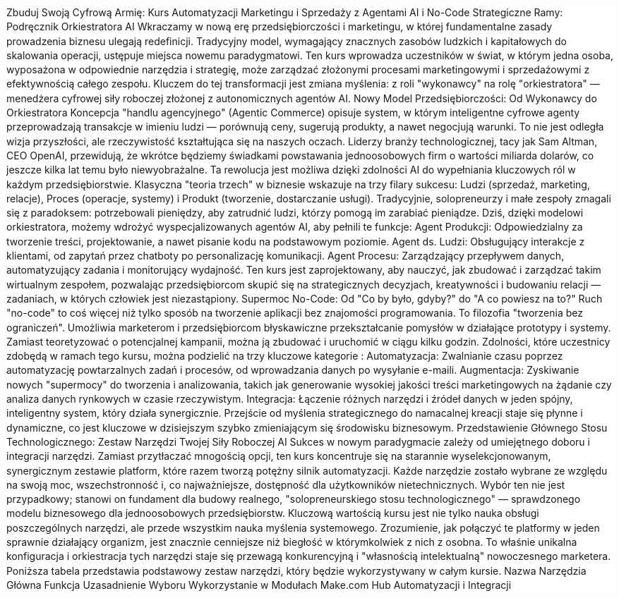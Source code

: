 Zbuduj Swoją Cyfrową Armię: Kurs Automatyzacji Marketingu i Sprzedaży z Agentami AI i No-Code
Strategiczne Ramy: Podręcznik Orkiestratora AI
Wkraczamy w nową erę przedsiębiorczości i marketingu, w której fundamentalne zasady prowadzenia biznesu ulegają redefinicji. Tradycyjny model, wymagający znacznych zasobów ludzkich i kapitałowych do skalowania operacji, ustępuje miejsca nowemu paradygmatowi. Ten kurs wprowadza uczestników w świat, w którym jedna osoba, wyposażona w odpowiednie narzędzia i strategię, może zarządzać złożonymi procesami marketingowymi i sprzedażowymi z efektywnością całego zespołu. Kluczem do tej transformacji jest zmiana myślenia: z roli "wykonawcy" na rolę "orkiestratora" — menedżera cyfrowej siły roboczej złożonej z autonomicznych agentów AI.
Nowy Model Przedsiębiorczości: Od Wykonawcy do Orkiestratora
Koncepcja "handlu agencyjnego" (Agentic Commerce) opisuje system, w którym inteligentne cyfrowe agenty przeprowadzają transakcje w imieniu ludzi — porównują ceny, sugerują produkty, a nawet negocjują warunki. To nie jest odległa wizja przyszłości, ale rzeczywistość kształtująca się na naszych oczach. Liderzy branży technologicznej, tacy jak Sam Altman, CEO OpenAI, przewidują, że wkrótce będziemy świadkami powstawania jednoosobowych firm o wartości miliarda dolarów, co jeszcze kilka lat temu było niewyobrażalne. Ta rewolucja jest możliwa dzięki zdolności AI do wypełniania kluczowych ról w każdym przedsiębiorstwie.
Klasyczna "teoria trzech" w biznesie wskazuje na trzy filary sukcesu: Ludzi (sprzedaż, marketing, relacje), Proces (operacje, systemy) i Produkt (tworzenie, dostarczanie usługi). Tradycyjnie, solopreneurzy i małe zespoły zmagali się z paradoksem: potrzebowali pieniędzy, aby zatrudnić ludzi, którzy pomogą im zarabiać pieniądze. Dziś, dzięki modelowi orkiestratora, możemy wdrożyć wyspecjalizowanych agentów AI, aby pełnili te funkcje:
Agent Produkcji: Odpowiedzialny za tworzenie treści, projektowanie, a nawet pisanie kodu na podstawowym poziomie.
Agent ds. Ludzi: Obsługujący interakcje z klientami, od zapytań przez chatboty po personalizację komunikacji.
Agent Procesu: Zarządzający przepływem danych, automatyzujący zadania i monitorujący wydajność.
Ten kurs jest zaprojektowany, aby nauczyć, jak zbudować i zarządzać takim wirtualnym zespołem, pozwalając przedsiębiorcom skupić się na strategicznych decyzjach, kreatywności i budowaniu relacji — zadaniach, w których człowiek jest niezastąpiony.
Supermoc No-Code: Od "Co by było, gdyby?" do "A co powiesz na to?"
Ruch "no-code" to coś więcej niż tylko sposób na tworzenie aplikacji bez znajomości programowania. To filozofia "tworzenia bez ograniczeń". Umożliwia marketerom i przedsiębiorcom błyskawiczne przekształcanie pomysłów w działające prototypy i systemy. Zamiast teoretyzować o potencjalnej kampanii, można ją zbudować i uruchomić w ciągu kilku godzin. Zdolności, które uczestnicy zdobędą w ramach tego kursu, można podzielić na trzy kluczowe kategorie :
Automatyzacja: Zwalnianie czasu poprzez automatyzację powtarzalnych zadań i procesów, od wprowadzania danych po wysyłanie e-maili.
Augmentacja: Zyskiwanie nowych "supermocy" do tworzenia i analizowania, takich jak generowanie wysokiej jakości treści marketingowych na żądanie czy analiza danych rynkowych w czasie rzeczywistym.
Integracja: Łączenie różnych narzędzi i źródeł danych w jeden spójny, inteligentny system, który działa synergicznie.
Przejście od myślenia strategicznego do namacalnej kreacji staje się płynne i dynamiczne, co jest kluczowe w dzisiejszym szybko zmieniającym się środowisku biznesowym.
Przedstawienie Głównego Stosu Technologicznego: Zestaw Narzędzi Twojej Siły Roboczej AI
Sukces w nowym paradygmacie zależy od umiejętnego doboru i integracji narzędzi. Zamiast przytłaczać mnogością opcji, ten kurs koncentruje się na starannie wyselekcjonowanym, synergicznym zestawie platform, które razem tworzą potężny silnik automatyzacji. Każde narzędzie zostało wybrane ze względu na swoją moc, wszechstronność i, co najważniejsze, dostępność dla użytkowników nietechnicznych. Wybór ten nie jest przypadkowy; stanowi on fundament dla budowy realnego, "solopreneurskiego stosu technologicznego" — sprawdzonego modelu biznesowego dla jednoosobowych przedsiębiorstw.
Kluczową wartością kursu jest nie tylko nauka obsługi poszczególnych narzędzi, ale przede wszystkim nauka myślenia systemowego. Zrozumienie, jak połączyć te platformy w jeden sprawnie działający organizm, jest znacznie cenniejsze niż biegłość w którymkolwiek z nich z osobna. To właśnie unikalna konfiguracja i orkiestracja tych narzędzi staje się przewagą konkurencyjną i "własnością intelektualną" nowoczesnego marketera. Poniższa tabela przedstawia podstawowy zestaw narzędzi, który będzie wykorzystywany w całym kursie.
Nazwa Narzędzia
Główna Funkcja
Uzasadnienie Wyboru
Wykorzystanie w Modułach
Make.com
Hub Automatyzacji i Integracji